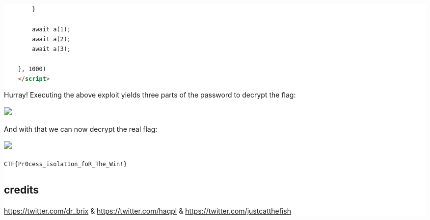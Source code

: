 ```html
        }
        
        await a(1);
        await a(2);
        await a(3);
        
    }, 1000)
    </script>
```

Hurray! Executing the above exploit yields three parts of the password to decrypt the flag:

![](https://i.imgur.com/1GivU1F.png)

And with that we can now decrypt the real flag:

![](https://i.imgur.com/mdLospk.png)

`CTF{Pr0cess_isolat1on_foR_The_Win!}`

## credits

https://twitter.com/dr_brix & https://twitter.com/haqpl & https://twitter.com/justcatthefish
